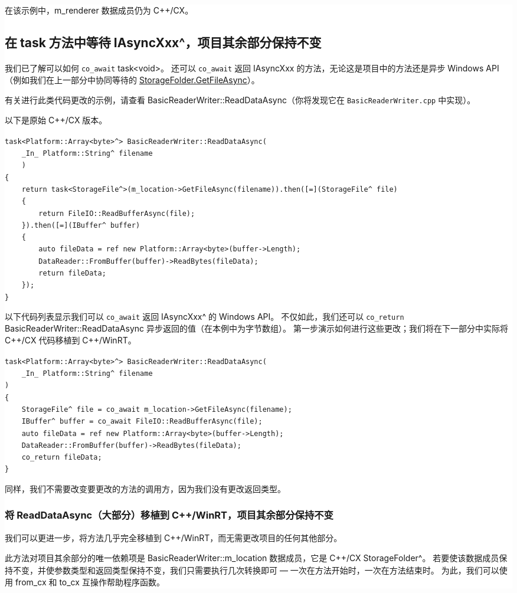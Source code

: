 在该示例中，m_renderer 数据成员仍为 C++/CX。

## <a name="await-an-iasyncxxx-in-a-task-method-leaving-the-rest-of-the-project-unchanged"></a>在 task 方法中等待 IAsyncXxx^，项目其余部分保持不变

我们已了解可以如何 `co_await` task\<void\>。 还可以 `co_await` 返回 IAsyncXxx 的方法，无论这是项目中的方法还是异步 Windows API（例如我们在上一部分中协同等待的 [StorageFolder.GetFileAsync](/uwp/api/windows.storage.storagefolder.getfileasync)）。

有关进行此类代码更改的示例，请查看 BasicReaderWriter::ReadDataAsync（你将发现它在 `BasicReaderWriter.cpp` 中实现）。

以下是原始 C++/CX 版本。

```cppcx
task<Platform::Array<byte>^> BasicReaderWriter::ReadDataAsync(
    _In_ Platform::String^ filename
    )
{
    return task<StorageFile^>(m_location->GetFileAsync(filename)).then([=](StorageFile^ file)
    {
        return FileIO::ReadBufferAsync(file);
    }).then([=](IBuffer^ buffer)
    {
        auto fileData = ref new Platform::Array<byte>(buffer->Length);
        DataReader::FromBuffer(buffer)->ReadBytes(fileData);
        return fileData;
    });
}
```

以下代码列表显示我们可以 `co_await` 返回 IAsyncXxx^ 的 Windows API。 不仅如此，我们还可以 `co_return` BasicReaderWriter::ReadDataAsync 异步返回的值（在本例中为字节数组）。 第一步演示如何进行这些更改；我们将在下一部分中实际将 C++/CX 代码移植到 C++/WinRT。

```cppcx
task<Platform::Array<byte>^> BasicReaderWriter::ReadDataAsync(
    _In_ Platform::String^ filename
)
{
    StorageFile^ file = co_await m_location->GetFileAsync(filename);
    IBuffer^ buffer = co_await FileIO::ReadBufferAsync(file);
    auto fileData = ref new Platform::Array<byte>(buffer->Length);
    DataReader::FromBuffer(buffer)->ReadBytes(fileData);
    co_return fileData;
}
```

同样，我们不需要改变要更改的方法的调用方，因为我们没有更改返回类型。

### <a name="port-readdataasync-mostly-to-cwinrt-leaving-the-rest-of-the-project-unchanged"></a>将 ReadDataAsync（大部分）移植到 C++/WinRT，项目其余部分保持不变

我们可以更进一步，将方法几乎完全移植到 C++/WinRT，而无需更改项目的任何其他部分。

此方法对项目其余部分的唯一依赖项是 BasicReaderWriter::m_location 数据成员，它是 C++/CX StorageFolder^。 若要使该数据成员保持不变，并使参数类型和返回类型保持不变，我们只需要执行几次转换即可 &mdash; 一次在方法开始时，一次在方法结束时。 为此，我们可以使用 from_cx 和 to_cx 互操作帮助程序函数。
